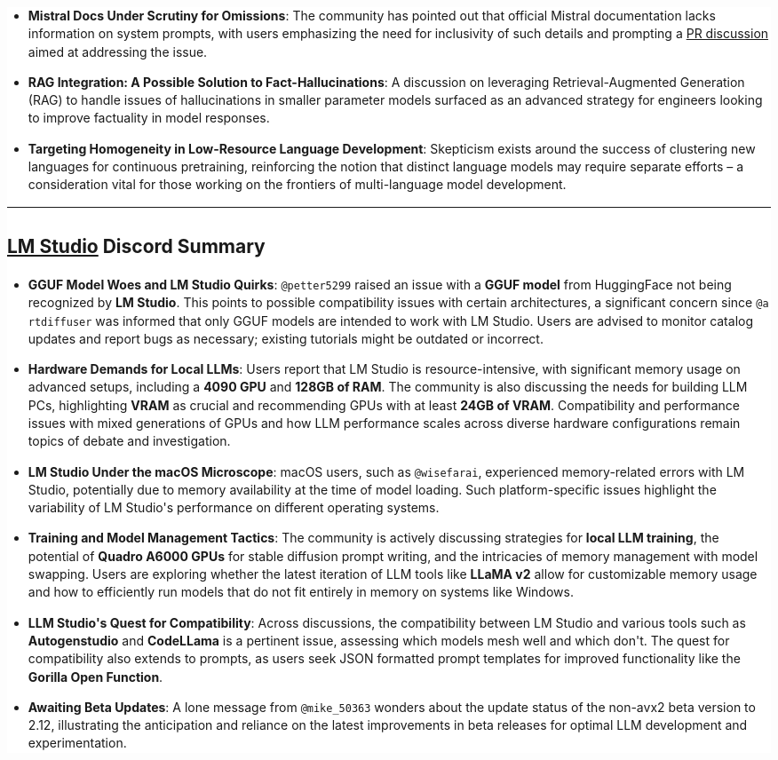 - **Mistral Docs Under Scrutiny for Omissions**: The community has pointed out that official Mistral documentation lacks information on system prompts, with users emphasizing the need for inclusivity of such details and prompting a [PR discussion](https://huggingface.co/mistralai/Mixtral-8x7B-Instruct-v0.1/discussions/115) aimed at addressing the issue.

- **RAG Integration: A Possible Solution to Fact-Hallucinations**: A discussion on leveraging Retrieval-Augmented Generation (RAG) to handle issues of hallucinations in smaller parameter models surfaced as an advanced strategy for engineers looking to improve factuality in model responses.

- **Targeting Homogeneity in Low-Resource Language Development**: Skepticism exists around the success of clustering new languages for continuous pretraining, reinforcing the notion that distinct language models may require separate efforts – a consideration vital for those working on the frontiers of multi-language model development.



---



## [LM Studio](https://discord.com/channels/1110598183144399058) Discord Summary

- **GGUF Model Woes and LM Studio Quirks**: `@petter5299` raised an issue with a **GGUF model** from HuggingFace not being recognized by **LM Studio**. This points to possible compatibility issues with certain architectures, a significant concern since `@artdiffuser` was informed that only GGUF models are intended to work with LM Studio. Users are advised to monitor catalog updates and report bugs as necessary; existing tutorials might be outdated or incorrect.

- **Hardware Demands for Local LLMs**: Users report that LM Studio is resource-intensive, with significant memory usage on advanced setups, including a **4090 GPU** and **128GB of RAM**. The community is also discussing the needs for building LLM PCs, highlighting **VRAM** as crucial and recommending GPUs with at least **24GB of VRAM**. Compatibility and performance issues with mixed generations of GPUs and how LLM performance scales across diverse hardware configurations remain topics of debate and investigation.

- **LM Studio Under the macOS Microscope**: macOS users, such as `@wisefarai`, experienced memory-related errors with LM Studio, potentially due to memory availability at the time of model loading. Such platform-specific issues highlight the variability of LM Studio's performance on different operating systems.

- **Training and Model Management Tactics**: The community is actively discussing strategies for **local LLM training**, the potential of **Quadro A6000 GPUs** for stable diffusion prompt writing, and the intricacies of memory management with model swapping. Users are exploring whether the latest iteration of LLM tools like **LLaMA v2** allow for customizable memory usage and how to efficiently run models that do not fit entirely in memory on systems like Windows.

- **LLM Studio's Quest for Compatibility**: Across discussions, the compatibility between LM Studio and various tools such as **Autogenstudio** and **CodeLLama** is a pertinent issue, assessing which models mesh well and which don't. The quest for compatibility also extends to prompts, as users seek JSON formatted prompt templates for improved functionality like the **Gorilla Open Function**.

- **Awaiting Beta Updates**: A lone message from `@mike_50363` wonders about the update status of the non-avx2 beta version to 2.12, illustrating the anticipation and reliance on the latest improvements in beta releases for optimal LLM development and experimentation.

